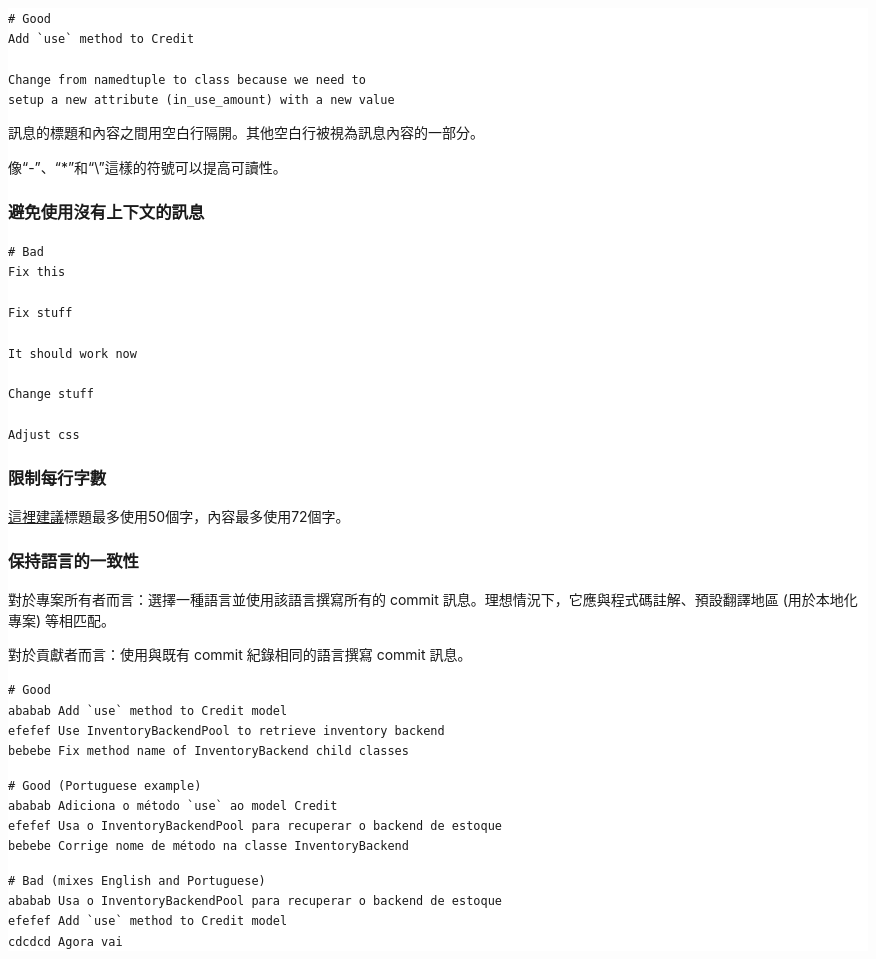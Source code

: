 ```
# Good
Add `use` method to Credit

Change from namedtuple to class because we need to
setup a new attribute (in_use_amount) with a new value
```

訊息的標題和內容之間用空白行隔開。其他空白行被視為訊息內容的一部分。

像“-”、“*”和“\”這樣的符號可以提高可讀性。

### 避免使用沒有上下文的訊息

```
# Bad
Fix this

Fix stuff

It should work now

Change stuff

Adjust css
```

### 限制每行字數

[這裡建議](https://git-scm.com/book/en/v2/Distributed-Git-Contributing-to-a-Project#_commit_guidelines)標題最多使用50個字，內容最多使用72個字。

### 保持語言的一致性

對於專案所有者而言：選擇一種語言並使用該語言撰寫所有的 commit 訊息。理想情況下，它應與程式碼註解、預設翻譯地區 (用於本地化專案) 等相匹配。

對於貢獻者而言：使用與既有 commit 紀錄相同的語言撰寫 commit 訊息。

```
# Good
ababab Add `use` method to Credit model
efefef Use InventoryBackendPool to retrieve inventory backend
bebebe Fix method name of InventoryBackend child classes
```

```
# Good (Portuguese example)
ababab Adiciona o método `use` ao model Credit
efefef Usa o InventoryBackendPool para recuperar o backend de estoque
bebebe Corrige nome de método na classe InventoryBackend
```

```
# Bad (mixes English and Portuguese)
ababab Usa o InventoryBackendPool para recuperar o backend de estoque
efefef Add `use` method to Credit model
cdcdcd Agora vai
```
